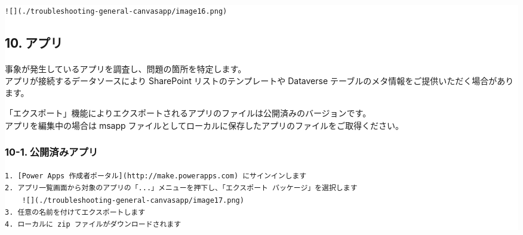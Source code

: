    ![](./troubleshooting-general-canvasapp/image16.png)


<a id='anchor-about-canvasapp'></a>

## 10. アプリ
事象が発生しているアプリを調査し、問題の箇所を特定します。  
アプリが接続するデータソースにより SharePoint リストのテンプレートや Dataverse テーブルのメタ情報をご提供いただく場合があります。

「エクスポート」機能によりエクスポートされるアプリのファイルは公開済みのバージョンです。  
アプリを編集中の場合は msapp ファイルとしてローカルに保存したアプリのファイルをご取得ください。

<a id='anchor-about-canvasapp-published'></a>

### 10-1. 公開済みアプリ
    1. [Power Apps 作成者ポータル](http://make.powerapps.com) にサインインします
    2. アプリ一覧画面から対象のアプリの「...」メニューを押下し、「エクスポート パッケージ」を選択します  
        ![](./troubleshooting-general-canvasapp/image17.png)
    3. 任意の名前を付けてエクスポートします
    4. ローカルに zip ファイルがダウンロードされます
